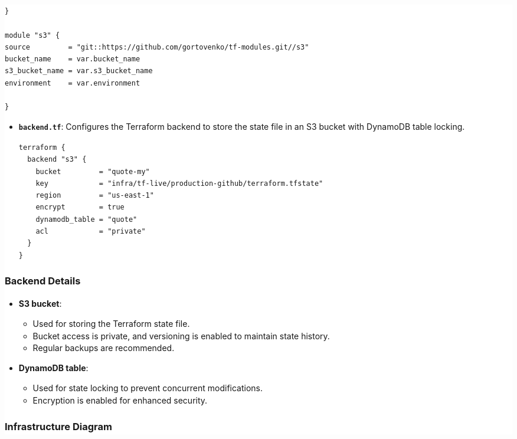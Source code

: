   ```hcl
}

module "s3" {
  source         = "git::https://github.com/gortovenko/tf-modules.git//s3"
  bucket_name    = var.bucket_name
  s3_bucket_name = var.s3_bucket_name
  environment    = var.environment

}
  ```

- **`backend.tf`**:
  Configures the Terraform backend to store the state file in an S3 bucket with DynamoDB table locking.
  ```hcl
  terraform {
    backend "s3" {
      bucket         = "quote-my"
      key            = "infra/tf-live/production-github/terraform.tfstate"
      region         = "us-east-1"
      encrypt        = true
      dynamodb_table = "quote"
      acl            = "private"
    }
  }
  ```

### Backend Details

- **S3 bucket**:
  - Used for storing the Terraform state file.
  - Bucket access is private, and versioning is enabled to maintain state history.
  - Regular backups are recommended.

- **DynamoDB table**:
  - Used for state locking to prevent concurrent modifications.
  - Encryption is enabled for enhanced security.

### Infrastructure Diagram

